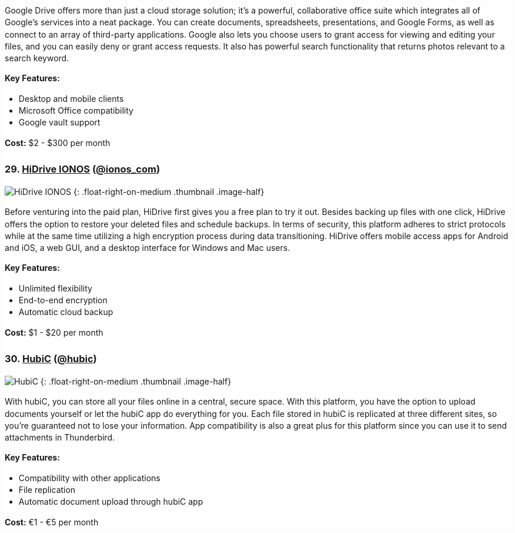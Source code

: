 Google Drive offers more than just a cloud storage solution; it’s a powerful, collaborative office suite which integrates all of Google’s services into a neat package. You can create documents, spreadsheets, presentations, and Google Forms, as well as connect to an array of third-party applications. Google also lets you choose users to grant access for viewing and editing your files, and you can easily deny or grant access requests. It also has powerful search functionality that returns photos relevant to a search keyword. 

__Key Features:__

- Desktop and mobile clients
- Microsoft Office compatibility
- Google vault support

__Cost:__ $2 - $300 per month

### 29. [HiDrive IONOS](https://www.ionos.com/office-solutions/hidrive-cloud-storage#packages) ([@ionos_com](https://twitter.com/ionos_com))

![HiDrive IONOS](//images.ctfassets.net/189dvqdsjh46/vHS7YqUJ53F4HnO4noz70/3b2c0d01d23d72d67c7563654e367721/HiDrive_IONOS.jpg)
{: .float-right-on-medium .thumbnail .image-half}

Before venturing into the paid plan, HiDrive first gives you a free plan to try it out. Besides backing up files with one click, HiDrive offers the option to restore your deleted files and schedule backups. In terms of security, this platform adheres to strict protocols while at the same time utilizing a high encryption process during data transitioning. HiDrive offers mobile access apps for Android and iOS, a web GUI, and a desktop interface for Windows and Mac users. 

__Key Features:__

- Unlimited flexibility
- End-to-end encryption
- Automatic cloud backup

__Cost:__ $1 - $20 per month

### 30. [HubiC](https://hubic.com/en/) ([@hubic](https://twitter.com/hubic))

![HubiC](//images.ctfassets.net/189dvqdsjh46/1gQNAx0NHKx0KxUnVHOWXZ/569f53c3d6b29ca4c565e09bf51a2b86/HubiC.jpg)
{: .float-right-on-medium .thumbnail .image-half}

With hubiC, you can store all your files online in a central, secure space. With this platform, you have the option to upload documents yourself or let the hubiC app do everything for you. Each file stored in hubiC is replicated at three different sites, so you’re guaranteed not to lose your information. App compatibility is also a great plus for this platform since you can use it to send attachments in Thunderbird.

__Key Features:__

- Compatibility with other applications
- File replication
- Automatic document upload through hubiC app

__Cost:__ €1 - €5 per month
